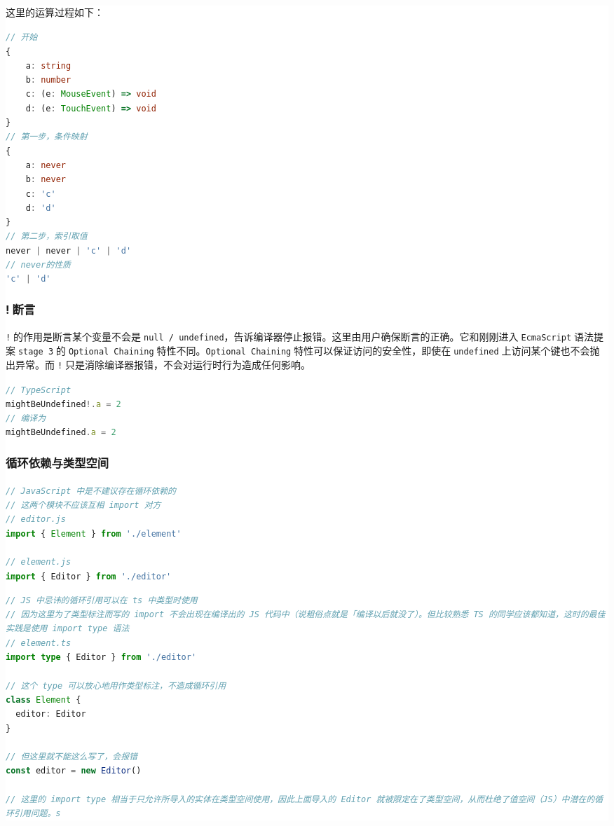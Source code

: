 这里的运算过程如下：

```ts
// 开始
{
    a: string
    b: number
    c: (e: MouseEvent) => void
    d: (e: TouchEvent) => void
}
// 第一步，条件映射
{
    a: never
    b: never
    c: 'c'
    d: 'd'
}
// 第二步，索引取值
never | never | 'c' | 'd'
// never的性质
'c' | 'd'
```

### ! 断言

`!` 的作用是断言某个变量不会是 `null / undefined`，告诉编译器停止报错。这里由用户确保断言的正确。它和刚刚进入 `EcmaScript` 语法提案 `stage 3` 的 `Optional Chaining` 特性不同。`Optional Chaining` 特性可以保证访问的安全性，即使在 `undefined` 上访问某个键也不会抛出异常。而 `!` 只是消除编译器报错，不会对运行时行为造成任何影响。

```ts
// TypeScript
mightBeUndefined!.a = 2
// 编译为
mightBeUndefined.a = 2
```

### 循环依赖与类型空间

```js
// JavaScript 中是不建议存在循环依赖的
// 这两个模块不应该互相 import 对方
// editor.js
import { Element } from './element'

// element.js
import { Editor } from './editor'
```

```ts
// JS 中忌讳的循环引用可以在 ts 中类型时使用
// 因为这里为了类型标注而写的 import 不会出现在编译出的 JS 代码中（说粗俗点就是「编译以后就没了）。但比较熟悉 TS 的同学应该都知道，这时的最佳实践是使用 import type 语法
// element.ts
import type { Editor } from './editor'

// 这个 type 可以放心地用作类型标注，不造成循环引用
class Element {
  editor: Editor
}

// 但这里就不能这么写了，会报错
const editor = new Editor()

// 这里的 import type 相当于只允许所导入的实体在类型空间使用，因此上面导入的 Editor 就被限定在了类型空间，从而杜绝了值空间（JS）中潜在的循环引用问题。s
```
